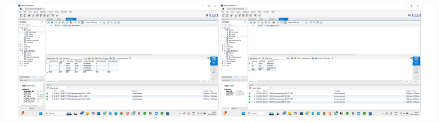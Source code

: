 <p align="center">
  <img src="assets/Screenshot (243).png" width="400"/>
  <img src="assets/Screenshot (244).png" width="400"/>
</p>
